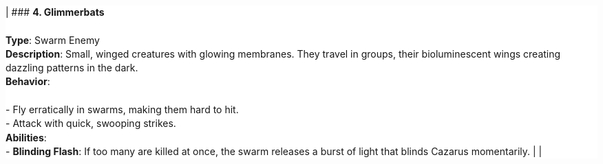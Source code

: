 | ### **4. Glimmerbats**<br><br>**Type**: Swarm Enemy  <br>**Description**: Small, winged creatures with glowing membranes. They travel in groups, their bioluminescent wings creating dazzling patterns in the dark.  <br>**Behavior**:<br><br>- Fly erratically in swarms, making them hard to hit.<br>- Attack with quick, swooping strikes.  <br>    **Abilities**:<br>- **Blinding Flash**: If too many are killed at once, the swarm releases a burst of light that blinds Cazarus momentarily.                                                                                                                                                                                                                                                                                                                                                                                                                                                                                                                                                                                                                                                                                                                                                                                                                                                                                                                                                                                                                                                                                                                                                                                                                                                                                                                                                                                                                                                                                                                                                                                                                                                                                                                                                                                                                                                                                                                                                                                                                                                                                                                                                                                                                                                                                                                                                                                                                                                                                                                                                                                                                                                                                                                                                                                                                                                                                                         |                                                                                                                                                                                                                                                                                                                                                                                                                                                                          |